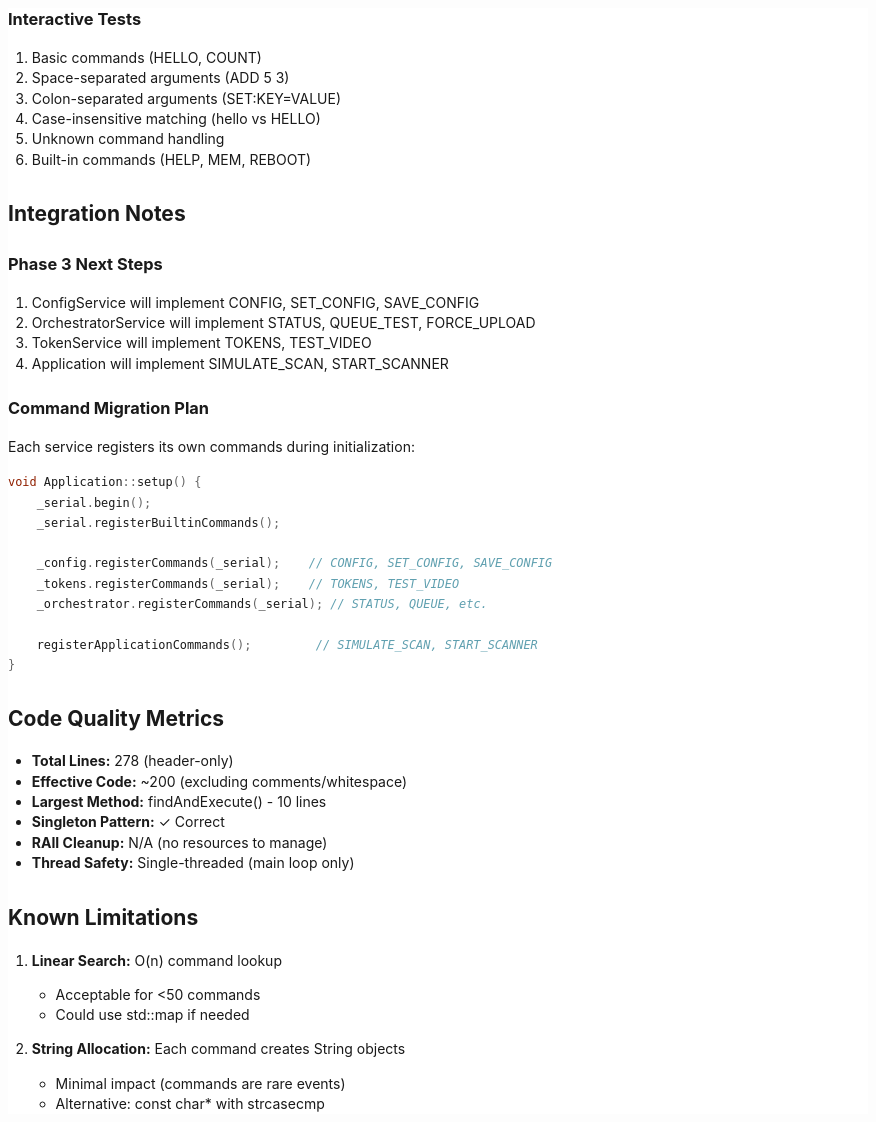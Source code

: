 ### Interactive Tests
1. Basic commands (HELLO, COUNT)
2. Space-separated arguments (ADD 5 3)
3. Colon-separated arguments (SET:KEY=VALUE)
4. Case-insensitive matching (hello vs HELLO)
5. Unknown command handling
6. Built-in commands (HELP, MEM, REBOOT)

## Integration Notes

### Phase 3 Next Steps
1. ConfigService will implement CONFIG, SET_CONFIG, SAVE_CONFIG
2. OrchestratorService will implement STATUS, QUEUE_TEST, FORCE_UPLOAD
3. TokenService will implement TOKENS, TEST_VIDEO
4. Application will implement SIMULATE_SCAN, START_SCANNER

### Command Migration Plan
Each service registers its own commands during initialization:
```cpp
void Application::setup() {
    _serial.begin();
    _serial.registerBuiltinCommands();
    
    _config.registerCommands(_serial);    // CONFIG, SET_CONFIG, SAVE_CONFIG
    _tokens.registerCommands(_serial);    // TOKENS, TEST_VIDEO
    _orchestrator.registerCommands(_serial); // STATUS, QUEUE, etc.
    
    registerApplicationCommands();         // SIMULATE_SCAN, START_SCANNER
}
```

## Code Quality Metrics

- **Total Lines:** 278 (header-only)
- **Effective Code:** ~200 (excluding comments/whitespace)
- **Largest Method:** findAndExecute() - 10 lines
- **Singleton Pattern:** ✓ Correct
- **RAII Cleanup:** N/A (no resources to manage)
- **Thread Safety:** Single-threaded (main loop only)

## Known Limitations

1. **Linear Search:** O(n) command lookup
   - Acceptable for <50 commands
   - Could use std::map if needed
   
2. **String Allocation:** Each command creates String objects
   - Minimal impact (commands are rare events)
   - Alternative: const char* with strcasecmp
   